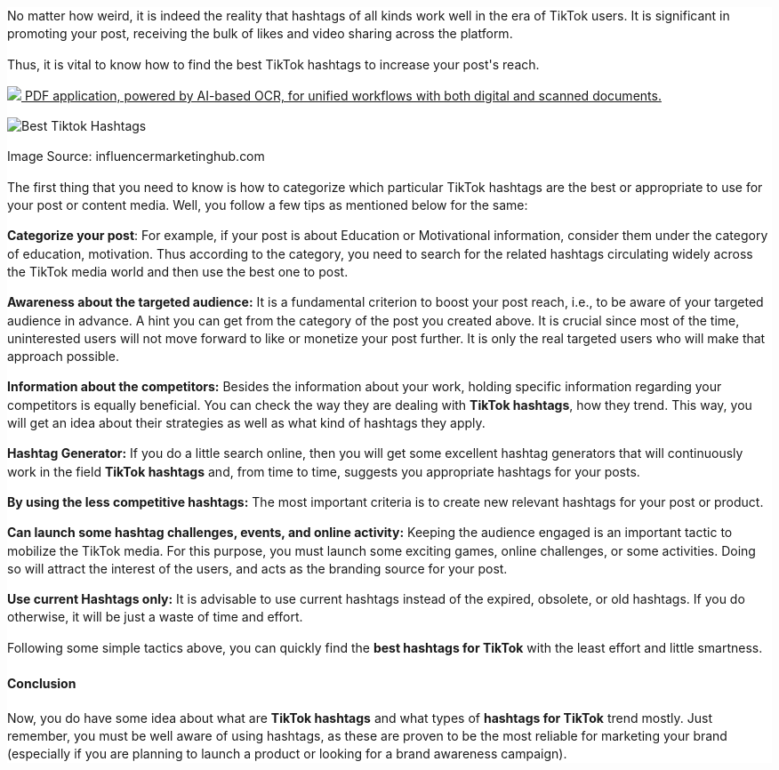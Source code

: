 No matter how weird, it is indeed the reality that hashtags of all kinds work well in the era of TikTok users. It is significant in promoting your post, receiving the bulk of likes and video sharing across the platform.

Thus, it is vital to know how to find the best TikTok hashtags to increase your post's reach.


<a href="https://checkout.abbyy.com/order/checkout.php?PRODS=39254762&QTY=1&AFFILIATE=108875&CART=1"> <img src="https://secure.avangate.com/images/merchant/0e5fb5c76fca16adbee503c9aff393cd/products/11_FR-Badges-NEW-FR-Standard-16-WIN-200.png" border="0"> PDF application, powered by AI-based OCR, for unified workflows with both digital and scanned documents. </a>

![Best Tiktok Hashtags](https://images.wondershare.com/filmora/article-images/best-tiktok-hashtags.jpg)

Image Source: influencermarketinghub.com

The first thing that you need to know is how to categorize which particular TikTok hashtags are the best or appropriate to use for your post or content media. Well, you follow a few tips as mentioned below for the same:

**Categorize your post**: For example, if your post is about Education or Motivational information, consider them under the category of education, motivation. Thus according to the category, you need to search for the related hashtags circulating widely across the TikTok media world and then use the best one to post.

**Awareness about the targeted audience:** It is a fundamental criterion to boost your post reach, i.e., to be aware of your targeted audience in advance. A hint you can get from the category of the post you created above. It is crucial since most of the time, uninterested users will not move forward to like or monetize your post further. It is only the real targeted users who will make that approach possible.

**Information about the competitors:** Besides the information about your work, holding specific information regarding your competitors is equally beneficial. You can check the way they are dealing with **TikTok hashtags**, how they trend. This way, you will get an idea about their strategies as well as what kind of hashtags they apply.

**Hashtag Generator:** If you do a little search online, then you will get some excellent hashtag generators that will continuously work in the field **TikTok hashtags** and, from time to time, suggests you appropriate hashtags for your posts.

**By using the less competitive hashtags:** The most important criteria is to create new relevant hashtags for your post or product.

**Can launch some hashtag challenges, events, and online activity:** Keeping the audience engaged is an important tactic to mobilize the TikTok media. For this purpose, you must launch some exciting games, online challenges, or some activities. Doing so will attract the interest of the users, and acts as the branding source for your post.

**Use current Hashtags only:** It is advisable to use current hashtags instead of the expired, obsolete, or old hashtags. If you do otherwise, it will be just a waste of time and effort.

Following some simple tactics above, you can quickly find the **best hashtags for TikTok** with the least effort and little smartness.

#### Conclusion

Now, you do have some idea about what are **TikTok hashtags** and what types of **hashtags for TikTok** trend mostly. Just remember, you must be well aware of using hashtags, as these are proven to be the most reliable for marketing your brand (especially if you are planning to launch a product or looking for a brand awareness campaign).
